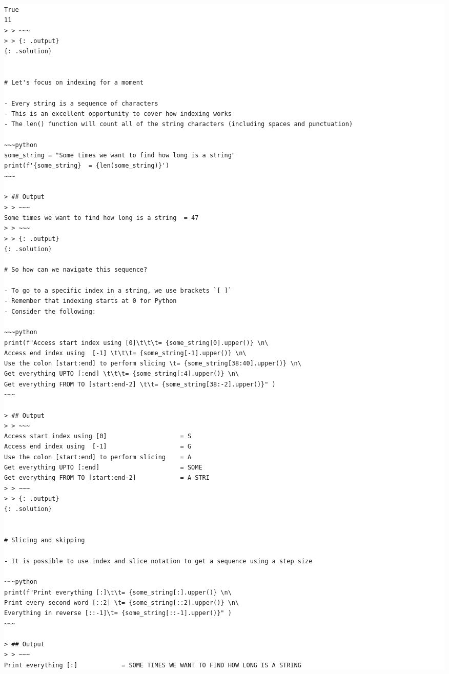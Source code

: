 ~~~~~~~~~~~~ This is center ~~~~~~~~~~~~
True
11
> > ~~~
> > {: .output}
{: .solution}


# Let's focus on indexing for a moment 

- Every string is a sequence of characters 
- This is an excellent opportunity to cover how indexing works
- The len() function will count all of the string characters (including spaces and punctuation)

~~~python
some_string = "Some times we want to find how long is a string"
print(f'{some_string}  = {len(some_string)}')
~~~

> ## Output
> > ~~~
Some times we want to find how long is a string  = 47
> > ~~~
> > {: .output}
{: .solution}

# So how can we navigate this sequence? 

- To go to a specific index in a string, we use brackets `[ ]`
- Remember that indexing starts at 0 for Python
- Consider the following:

~~~python
print(f"Access start index using [0]\t\t\t= {some_string[0].upper()} \n\
Access end index using  [-1] \t\t\t= {some_string[-1].upper()} \n\
Use the colon [start:end] to perform slicing \t= {some_string[38:40].upper()} \n\
Get everything UPTO [:end] \t\t\t= {some_string[:4].upper()} \n\
Get everything FROM TO [start:end-2] \t\t= {some_string[38:-2].upper()}" )
~~~

> ## Output
> > ~~~
Access start index using [0]			        = S 
Access end index using  [-1] 			        = G 
Use the colon [start:end] to perform slicing 	= A 
Get everything UPTO [:end] 			            = SOME 
Get everything FROM TO [start:end-2] 		    = A STRI
> > ~~~
> > {: .output}
{: .solution}


# Slicing and skipping 

- It is possible to use index and slice notation to get a sequence using a step size

~~~python
print(f"Print everything [:]\t\t= {some_string[:].upper()} \n\
Print every second word [::2] \t= {some_string[::2].upper()} \n\
Everything in reverse [::-1]\t= {some_string[::-1].upper()}" )
~~~

> ## Output
> > ~~~
Print everything [:]		    = SOME TIMES WE WANT TO FIND HOW LONG IS A STRING 
~~~~~~~~~~~~